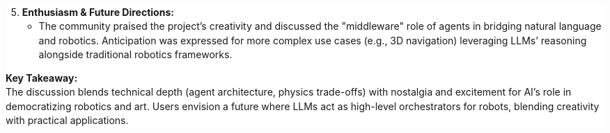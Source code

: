 5. **Enthusiasm & Future Directions:**  
   - The community praised the project’s creativity and discussed the "middleware" role of agents in bridging natural language and robotics. Anticipation was expressed for more complex use cases (e.g., 3D navigation) leveraging LLMs’ reasoning alongside traditional robotics frameworks.

**Key Takeaway:**  
The discussion blends technical depth (agent architecture, physics trade-offs) with nostalgia and excitement for AI’s role in democratizing robotics and art. Users envision a future where LLMs act as high-level orchestrators for robots, blending creativity with practical applications.

